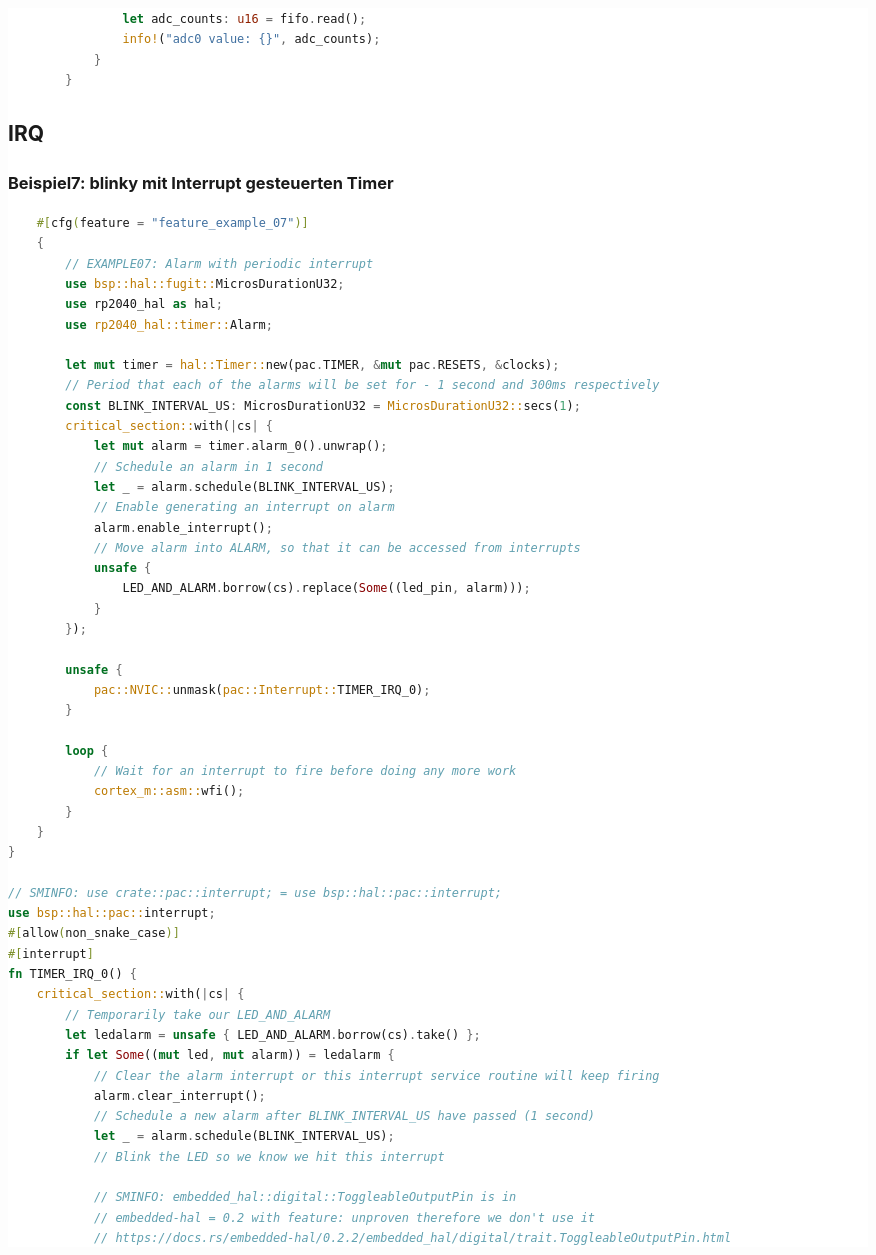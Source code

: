 ```rust
                let adc_counts: u16 = fifo.read();
                info!("adc0 value: {}", adc_counts);
            }
        }
```

## IRQ 

### Beispiel7: blinky mit Interrupt gesteuerten Timer

```rust
    #[cfg(feature = "feature_example_07")]
    {
        // EXAMPLE07: Alarm with periodic interrupt
        use bsp::hal::fugit::MicrosDurationU32;
        use rp2040_hal as hal;
        use rp2040_hal::timer::Alarm;

        let mut timer = hal::Timer::new(pac.TIMER, &mut pac.RESETS, &clocks);
        // Period that each of the alarms will be set for - 1 second and 300ms respectively
        const BLINK_INTERVAL_US: MicrosDurationU32 = MicrosDurationU32::secs(1);
        critical_section::with(|cs| {
            let mut alarm = timer.alarm_0().unwrap();
            // Schedule an alarm in 1 second
            let _ = alarm.schedule(BLINK_INTERVAL_US);
            // Enable generating an interrupt on alarm
            alarm.enable_interrupt();
            // Move alarm into ALARM, so that it can be accessed from interrupts
            unsafe {
                LED_AND_ALARM.borrow(cs).replace(Some((led_pin, alarm)));
            }
        });

        unsafe {
            pac::NVIC::unmask(pac::Interrupt::TIMER_IRQ_0);
        }

        loop {
            // Wait for an interrupt to fire before doing any more work
            cortex_m::asm::wfi();
        }
    }
}

// SMINFO: use crate::pac::interrupt; = use bsp::hal::pac::interrupt;
use bsp::hal::pac::interrupt;
#[allow(non_snake_case)]
#[interrupt]
fn TIMER_IRQ_0() {
    critical_section::with(|cs| {
        // Temporarily take our LED_AND_ALARM
        let ledalarm = unsafe { LED_AND_ALARM.borrow(cs).take() };
        if let Some((mut led, mut alarm)) = ledalarm {
            // Clear the alarm interrupt or this interrupt service routine will keep firing
            alarm.clear_interrupt();
            // Schedule a new alarm after BLINK_INTERVAL_US have passed (1 second)
            let _ = alarm.schedule(BLINK_INTERVAL_US);
            // Blink the LED so we know we hit this interrupt

            // SMINFO: embedded_hal::digital::ToggleableOutputPin is in
            // embedded-hal = 0.2 with feature: unproven therefore we don't use it
            // https://docs.rs/embedded-hal/0.2.2/embedded_hal/digital/trait.ToggleableOutputPin.html
```